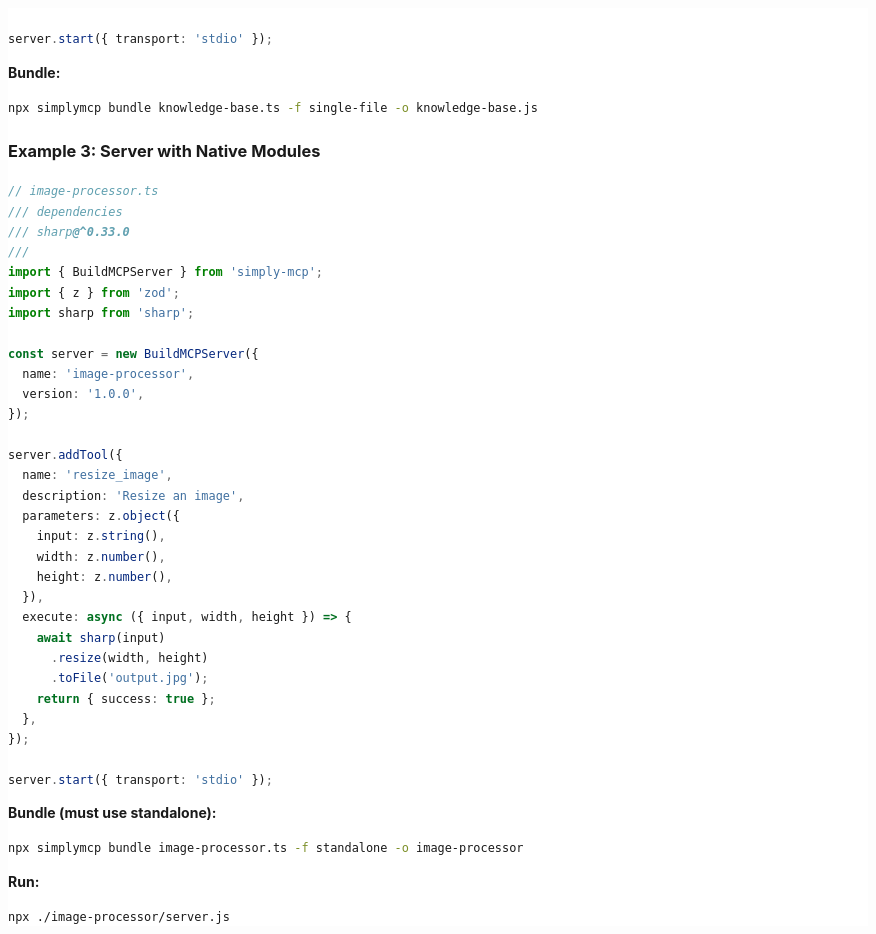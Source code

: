 ```typescript

server.start({ transport: 'stdio' });
```

**Bundle:**
```bash
npx simplymcp bundle knowledge-base.ts -f single-file -o knowledge-base.js
```

### Example 3: Server with Native Modules

```typescript
// image-processor.ts
/// dependencies
/// sharp@^0.33.0
///
import { BuildMCPServer } from 'simply-mcp';
import { z } from 'zod';
import sharp from 'sharp';

const server = new BuildMCPServer({
  name: 'image-processor',
  version: '1.0.0',
});

server.addTool({
  name: 'resize_image',
  description: 'Resize an image',
  parameters: z.object({
    input: z.string(),
    width: z.number(),
    height: z.number(),
  }),
  execute: async ({ input, width, height }) => {
    await sharp(input)
      .resize(width, height)
      .toFile('output.jpg');
    return { success: true };
  },
});

server.start({ transport: 'stdio' });
```

**Bundle (must use standalone):**
```bash
npx simplymcp bundle image-processor.ts -f standalone -o image-processor
```

**Run:**
```bash
npx ./image-processor/server.js
```
